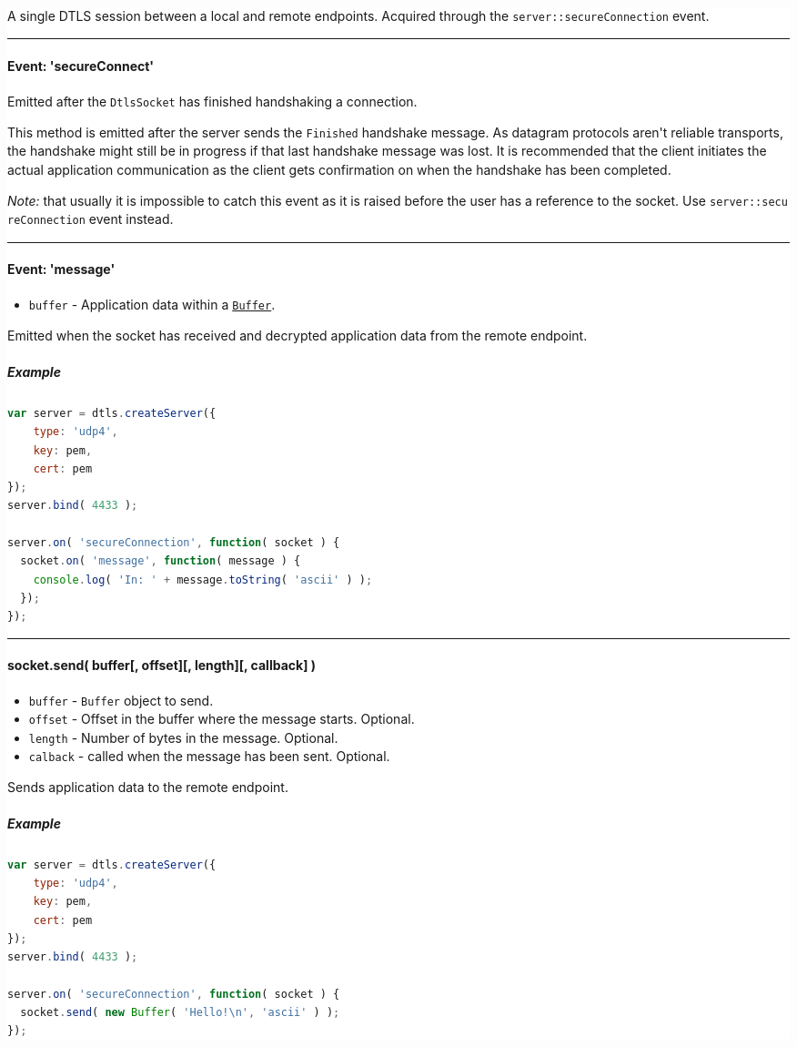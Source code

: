 A single DTLS session between a local and remote endpoints. Acquired through the `server::secureConnection` event.

----

#### Event: 'secureConnect'

Emitted after the `DtlsSocket` has finished handshaking a connection.

This method is emitted after the server sends the `Finished` handshake message. As datagram protocols aren't reliable transports, the handshake might still be in progress if that last handshake message was lost. It is recommended that the client initiates the actual application communication as the client gets confirmation on when the handshake has been completed.

_Note:_ that usually it is impossible to catch this event as it is raised before the user has a reference to the socket. Use `server::secureConnection` event instead.

-----

#### Event: 'message'

- `buffer` - Application data within a [`Buffer`](https://nodejs.org/api/buffer.html#buffer_class_buffer).

Emitted when the socket has received and decrypted application data from the remote endpoint.

##### Example

```javascript
var server = dtls.createServer({
    type: 'udp4',
    key: pem,
    cert: pem
});
server.bind( 4433 );

server.on( 'secureConnection', function( socket ) {
  socket.on( 'message', function( message ) {
    console.log( 'In: ' + message.toString( 'ascii' ) );
  });
});
```

-----

#### socket.send( buffer[, offset][, length][, callback] )

- `buffer` - `Buffer` object to send.
- `offset` - Offset in the buffer where the message starts. Optional.
- `length` - Number of bytes in the message. Optional.
- `calback` - called when the message has been sent. Optional.

Sends application data to the remote endpoint.

##### Example

```javascript
var server = dtls.createServer({
    type: 'udp4',
    key: pem,
    cert: pem
});
server.bind( 4433 );

server.on( 'secureConnection', function( socket ) {
  socket.send( new Buffer( 'Hello!\n', 'ascii' ) );
});
```
